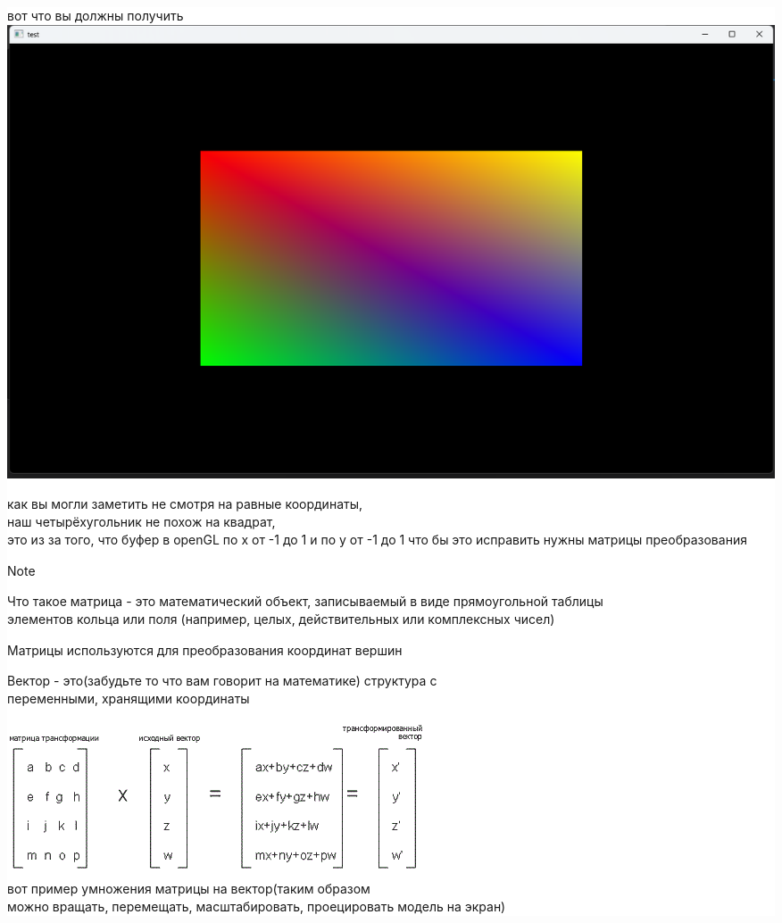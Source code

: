 вот что вы должны получить
![](png/test2.png)

как вы могли заметить не смотря на равные координаты,\
наш четырёхугольник не похож на квадрат,\
это из за того, что буфер в openGL по x от -1 до 1 и по y от -1 до 1
что бы это исправить нужны матрицы преобразования

>[!NOTE]
> Что такое матрица - это математический объект, записываемый в виде прямоугольной таблицы\
> элементов кольца или поля (например, целых, действительных или комплексных чисел)
>
> Матрицы используются для преобразования координат вершин
>
> Вектор - это(забудьте то что вам говорит на математике) структура с\
> переменными, хранящими координаты

![](png/image-023.gif)\
вот пример умножения матрицы на вектор(таким образом\
можно вращать, перемещать, масштабировать, проецировать модель на экран)
